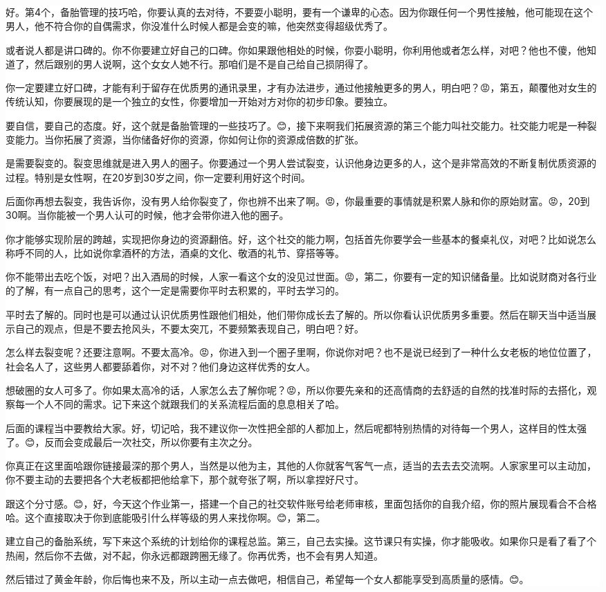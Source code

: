 好。第4个，备胎管理的技巧哈，你要认真的去对待，不要耍小聪明，要有一个谦卑的心态。因为你跟任何一个男性接触，他可能现在这个男人，他不符合你的自偶需求，你没准什么时候人都是会变的嘛，他突然变得超级优秀了。

或者说人都是讲口碑的。你不你要建立好自己的口碑。你如果跟他相处的时候，你耍小聪明，你利用他或者怎么样，对吧？他也不傻，他知道了，然后跟别的男人说啊，这个女女人她不行。那咱们是不是自己给自己损阴得了。

你一定要建立好口碑，才能有利于留存在优质男的通讯录里，才有办法进步，通过他接触更多的男人，明白吧？😡，第五，颠覆他对女生的传统认知，你要展现的是一个独立的女性，你要增加一开始对方对你的初步印象。要独立。

要自信，要自己的态度。好，这个就是备胎管理的一些技巧了。😊，接下来啊我们拓展资源的第三个能力叫社交能力。社交能力呢是一种裂变能力。当你拓展了资源，当你储备好你的资源，你如何让你的资源成倍数的扩张。

是需要裂变的。裂变思维就是进入男人的圈子。你要通过一个男人尝试裂变，认识他身边更多的人，这个是非常高效的不断复制优质资源的过程。特别是女性啊，在20岁到30岁之间，你一定要利用好这个时间。

后面你再想去裂变，我告诉你，没有男人给你裂变了，你也辨不出来了啊。😡，你最重要的事情就是积累人脉和你的原始财富。😡，20到30啊。当你能被一个男人认可的时候，他才会带你进入他的圈子。

你才能够实现阶层的跨越，实现把你身边的资源翻倍。好，这个社交的能力啊，包括首先你要学会一些基本的餐桌礼仪，对吧？比如说怎么称呼不同的人，比如说你拿酒杯的方法，酒桌的文化、敬酒的礼节、穿搭等等。

你不能带出去吃个饭，对吧？出入酒局的时候，人家一看这个女的没见过世面。😡，第二，你要有一定的知识储备量。比如说财商对各行业的了解，有一点自己的思考，这个一定是需要你平时去积累的，平时去学习的。

平时去了解的。同时也是可以通过认识优质男性跟他们相处，他们带你成长去了解的。所以你看认识优质男多重要。然后在聊天当中适当展示自己的观点，但是不要去抢风头，不要太突兀，不要频繁表现自己，明白吧？好。

怎么样去裂变呢？还要注意啊。不要太高冷。😡，你进入到一个圈子里啊，你说你对吧？也不是说已经到了一种什么女老板的地位位置了，社会名人了，这些男人都要舔着你，对不对？他们身边这样优秀的女人。

想破圈的女人可多了。你如果太高冷的话，人家怎么去了解你呢？😡，所以你要先亲和的还高情商的去舒适的自然的找准时际的去搭化，观察每一个人不同的需求。记下来这个就跟我们的关系流程后面的息息相关了哈。

后面的课程当中要教给大家。好，切记哈，我不建议你一次性把全部的人都加上，然后呢都特别热情的对待每一个男人，这样目的性太强了。😊，反而会变成最后一次社交，所以你要有主次之分。

你真正在这里面哈跟你链接最深的那个男人，当然是以他为主，其他的人你就客气客气一点，适当的去去去交流啊。人家家里可以主动加，你不要主动的去要把各个大老板都把他给拿下，那个就夸张了啊，所以拿捏好尺寸。

跟这个分寸感。😊，好，今天这个作业第一，搭建一个自己的社交软件账号给老师审核，里面包括你的自我介绍，你的照片展现看合不合格哈。这个直接取决于你到底能吸引什么样等级的男人来找你啊。😊，第二。

建立自己的备胎系统，写下来这个系统的计划给你的课程总监。第三，自己去实操。这节课只有实操，你才能吸收。如果你只是看了看了个热闹，然后你不去做，对不起，你永远都跟跨圈无缘了。你再优秀，也不会有男人知道。

然后错过了黄金年龄，你后悔也来不及，所以主动一点去做吧，相信自己，希望每一个女人都能享受到高质量的感情。😊。

